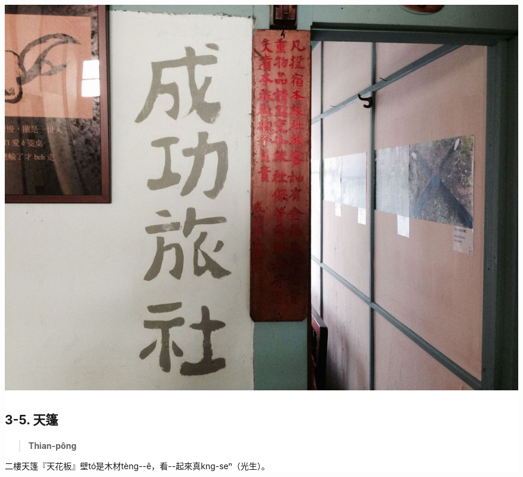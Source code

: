 ![](../too5/23/23-2-19.提醒牌仔.jpg)

## 3-5. 天篷
> **Thian-pông**

二樓天篷『天花板』壁tó͘是木材tèng--ê，看--起來真kng-seⁿ（光生）。

